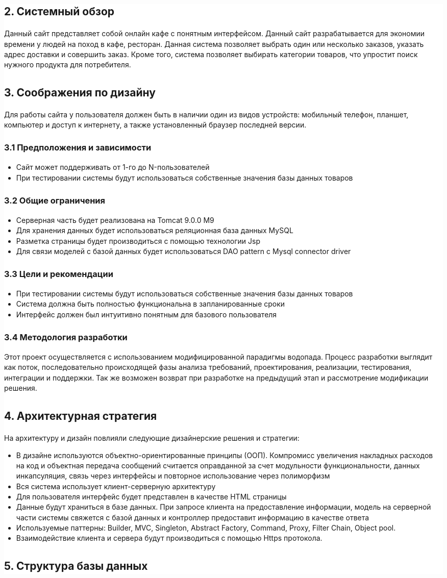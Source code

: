 ## 2. Системный обзор <a name="2"></a>
Данный сайт представляет собой онлайн кафе с понятным интерфейсом. Данный сайт разрабатывается для экономии времени у людей на поход в кафе, ресторан. Данная система позволяет выбрать один или несколько заказов, указать адрес доставки и совершить заказ. Кроме того, система позволяет выбирать категории товаров, что упростит поиск нужного продукта для потребителя.

## 3. Соображения по дизайну <a name="3"></a>
Для работы сайта у пользователя должен быть в наличии один из видов устройств: мобильный телефон, планшет, компьютер и доступ к интернету, а также установленный браузер последней версии.

### 3.1 Предположения и зависимости <a name="3.1"></a>
* Сайт может поддерживать от 1-го до N-пользователей
* При тестировании системы будут использоваться собственные значения базы данных товаров 

### 3.2 Общие ограничения <a name="3.2"></a>
* Серверная часть будет реализована на Tomcat 9.0.0 M9
* Для хранения данных будет использоваться реляционная база данных MySQL
* Разметка страницы будет производиться с помощью технологии Jsp
* Для связи моделей с базой данных будет использоваться DAO pattern с Mysql connector driver

### 3.3 Цели и рекомендации <a name="3.3"></a>
* При тестировании системы будут использоваться собственные значения базы данных товаров
* Система должна быть полностью функциональна в запланированные сроки
* Интерфейс должен был интуитивно понятным для базового пользователя

### 3.4 Методология разработки <a name="3.4"></a>
Этот проект осуществляется с использованием модифицированной парадигмы водопада. 
Процесс разработки выглядит как поток, последовательно происходящей фазы анализа требований, проектирования, реализации, тестирования, интеграции и поддержки. 
Так же возможен возврат при разработке на предыдущий этап и рассмотрение модификации решения.

## 4. Архитектурная стратегия <a name="4"></a>
На архитектуру и дизайн повлияли следующие дизайнерские решения и стратегии:
* В дизайне используются объектно-ориентированные принципы (ООП). Компромисс увеличения накладных расходов на код и объектная передача сообщений считается оправданной за счет модульности функциональности, данных инкапсуляция, связь через интерфейсы и повторное использование через полиморфизм
* Вся система использует клиент-серверную архитектуру
* Для пользователя интерфейс будет представлен в качестве HTML страницы
* Данные будут храниться в базе данных. При запросе клиента на предоставление информации, модель на серверной части системы свяжется с базой данных и контроллер предоставит информацию в качестве ответа
* Используемые паттерны: Builder, MVC, Singleton, Abstract Factory, Command, Proxy, Filter Chain, Object pool.
* Взаимодействие клиента и сервера будут производиться с помощью Https протокола.

## 5. Структура базы данных <a name="5"></a>
